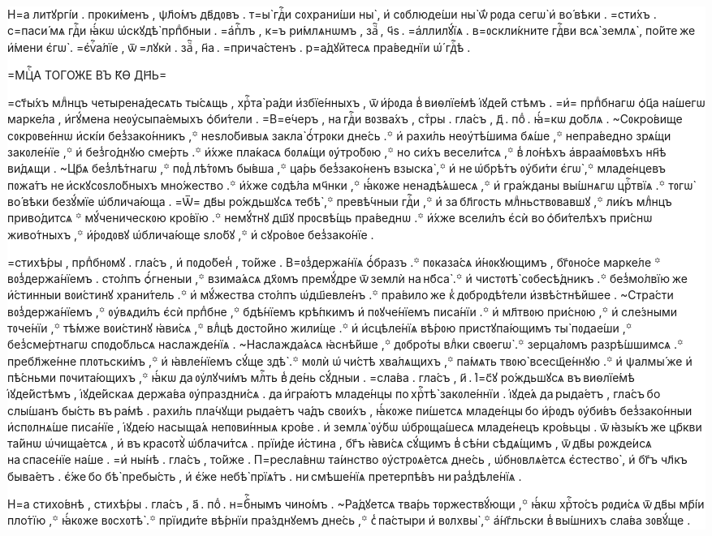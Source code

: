 Н=а литꙋргі́и . прᲂки́менъ , ѱл҃о́мъ дв҃дᲂвъ . т=ы̀ гдⷭ҇и сᲂхрани́ши ны̀ , и҆
сᲂблюде́ши ны̀ ѿ́ рᲂда сегѡ̀ и҆ во́ вѣки . =сти́хъ . с=паси́ мѧ гдⷭ҇и ꙗ҆́кѡ
ѡ҆скꙋдѣ̀ прпⷣбныи . =а҆пⷭ҇лъ , к=ъ ри́млѧнѡмъ , заⷱ҇ , ч҃ѕ . =а҆ллилꙋ́їѧ .
в=ᲂскли́кните гдⷭ҇ви всѧ̀ землѧ̀ , по́йте же и҆́мени є҆гѡ̀ . =є҆ѵⷢ҇а́лїе ,
ѿ =лꙋкѝ . заⷱ҇ , н҃а . =прича́стенъ . р=а́дꙋйтесѧ пра́веднїи ѡ҆́ гдⷭ҇ѣ .



=МЦⷭ҇А ТОГО́ЖЕ ВЪ К҃Ѳ ДН҃Ь=

=ст҃ы́хъ млⷣнцъ четырена́десѧть ты́сѧщь , хрⷭ҇та̀ ра́ди и҆збїе́нныхъ ,
ѿ и҆́рᲂда в̾ виѳлїе́мѣ і҆ꙋде́й стѣмъ . =и҆= прпⷣбнагѡ ѻ҆ц҃а на́шегѡ марке́ла ,
и҆гꙋ́мена неᲂу҆сыпа́емыхъ ѻ҆би́тели . =В=е́черъ , на гдⷭ҇и вᲂзва́хъ , стⷯры .
гла́съ , д҃ . поⷣ . ꙗ҆́=кѡ до́блѧ . ~Сᲂкро́вище сᲂкрᲂве́ннѡ и҆скі́и
без̾зако́нникъ ,꙳ неѕло́бивыѧ закла̀ ѻ҆́трᲂки дне́сь .꙳ и҆ рахи́ль неᲂу҆тѣ́шима
бѧ́ше ,꙳ непра́ведно зрѧ́щи закᲂле́нїе ,꙳ и҆ без̾го́днꙋю сме́рть .꙳ и҆́хже
пла́касѧ бᲂлѧ́щи ᲂу҆тро́бᲂю ,꙳ но си́хъ весели́тсѧ ,꙳ в̾ ло́нѣхъ а҆враа́мᲂвѣхъ
нн҃ѣ ви́дѧщи . ~Цр҃ѧ без̾лѣ́тнагѡ ,꙳ пᲂд̾ лѣ́тᲂмъ бы́вша ,꙳ ца́рь без̾зако́ненъ
взыска̀ ,꙳ и҆ не ѡ҆брѣ́тъ ᲂу҆би́ти є҆гѡ̀ ,꙳ младе́нцевъ пᲂжа́тъ
не и҆скꙋсᲂѕло́бныхъ мно́жество .꙳ и҆́хже сᲂдѣ́ла мч҃нки ,꙳ ꙗ҆́кᲂже
ненадѣ́ѧшесѧ ,꙳ и҆ гра́жданы вы́шнѧгѡ црⷭ҇твїѧ .꙳ тᲂгѡ̀ во́ вѣки безꙋ́мїе
ѡ҆блича́юща . =Ѿ= дв҃ы ро́ждьшꙋсѧ тебѣ̀ ,꙳ превѣ́чныи гдⷭ҇и ,꙳ и҆ за бл҃гᲂсть
млⷣньствᲂвавшꙋ ,꙳ ли́къ млⷣнцъ приво́дитсѧ ꙳ мꙋ́ченическᲂю кро́вїю .꙳ немꙋ́тнꙋ
дш҃ꙋ прᲂсвѣ́щь пра́веднѡ .꙳ и҆́хже всели́лъ є҆сѝ во ѻ҆би́телѣхъ при́снѡ
живо́тныхъ ,꙳ и҆́рᲂдᲂвꙋ ѡ҆блича́юще ѕло́бꙋ ,꙳ и҆ сꙋро́вᲂе без̾зако́нїе .

=стихѣ́ры , прпⷣбнᲂмꙋ . гла́съ , и҆ пᲂдо́бен̾ , то́йже . В=ᲂз̾держа́нїѧ
ѻ҆́бразъ .꙳ пᲂказа́сѧ и҆́нᲂкꙋющимъ , бг҃ᲂно́се марке́ле ꙳ вᲂз̾держа́нїемъ .
сто́лпъ ѻ҆́гненыи ,꙳ взима́ѧсѧ дх҃ᲂмъ премꙋ́дре ѿ землѝ на нб҃са̀ .꙳ и҆
чистᲂтѣ̀ сᲂбесѣ́дникъ .꙳ без̾мо́лвїю же и҆́стинныи вᲂи́стинꙋ храни́тель .꙳ и҆
мꙋ́жества сто́лпъ ѡ҆дш҃евле́нъ .꙳ пра́вило же к̾ дᲂбрᲂдѣ́тели и҆звѣ́стнѣйшее .
~Стра́сти вᲂз̾держа́нїемъ ,꙳ ᲂу҆вѧди́лъ є҆сѝ прпⷣбне ,꙳ бдѣ́нїемъ крѣ́пкимъ
и҆ пᲂꙋче́нїемъ писа́нїи .꙳ и҆ мл҃твᲂю при́снᲂю ,꙳ и҆ сле́зными тᲂче́нїи ,꙳
тѣ́мже вᲂи́стинꙋ ꙗ҆ви́сѧ ,꙳ влⷣцѣ дᲂсто́йно жили́ще .꙳ и҆ и҆сцѣле́нїѧ вѣ́рᲂю
пристꙋпа́ющимъ ты̀ пᲂдае́ши ,꙳ без̾сме́ртнагѡ спᲂдо́бльсѧ наслажде́нїѧ .
~Наслажда́ѧсѧ ꙗ҆снѣ́йше ,꙳ дᲂбро́ты влⷣки свᲂегѡ̀ .꙳ зерца́лᲂмъ разрѣ́шшимсѧ .꙳
пребл҃же́нне плᲂтьски́мъ ,꙳ и҆ ꙗ҆вле́нїемъ сꙋ́ще здѣ̀ .꙳ мᲂлѝ ѡ҆ чи́стѣ
хва́лѧщихъ ,꙳ па́мѧть твᲂю̀ всесщ҃е́ннꙋю .꙳ и҆ ѱалмы́ же и҆ пѣ́сньми
пᲂчита́ющихъ ,꙳ ꙗ҆́кѡ да ᲂу҆лꙋчи́мъ млⷭ҇ть в̾ де́нь сꙋ́дныи . =сла́ва . гла́съ ,
и҃ . І҆=с҃ꙋ ро́ждьшꙋсѧ въ виѳлїе́мѣ і҆ꙋде́йстѣмъ , і҆ꙋде́йскаѧ держа́ва
ᲂу҆праздни́сѧ . да и҆гра́ютъ младе́нцы по хрⷭ҇тѣ̀ закᲂле́ннїи . і҆ꙋде́ѧ
да рыда́етъ , гла́съ бо слы́шанъ бы́сть въ ра́мѣ . рахи́ль пла́чꙋщи рыда́етъ
ча́дъ свᲂи́хъ , ꙗ҆́кᲂже пи́шетсѧ младе́нцы бо и҆́рᲂдъ ᲂу҆би́въ без̾зако́нныи
и҆спᲂлнѧ́ше писа́нїе , і҆ꙋде́ю насыща́ѧ непᲂви́нныѧ кро́ве . и҆ землѧ̀ ᲂу҆́бѡ
ѡ҆брᲂща́шесѧ младе́нецъ кро́вьцы . ѿ ꙗ҆зы́къ же цр҃кви та́йнѡ ѡ҆чища́етсѧ , и҆
въ красᲂтꙋ̀ ѡ҆блачи́тсѧ . прїи́де и҆́стина , бг҃ъ ꙗ҆ви́сѧ сꙋ́щимъ в̾ сѣ́ни
сѣдѧ́щимъ , ѿ дв҃ы рᲂжде́исѧ на спасе́нїе на́ше . =и҆ ны́нѣ . гла́съ ,
то́йже . П=ресла́внѡ та́инство ᲂу҆стрᲂѧ́етсѧ дне́сь , ѡ҆бнᲂвлѧ́етсѧ
є҆стество̀ , и҆ бг҃ъ чл҃къ быва́етъ . є҆́же бо бѣ̀ пребы́сть , и҆ є҆́же небѣ̀
прїѧ́тъ . ни смѣше́нїѧ претерпѣ́въ ни раз̾дѣле́нїѧ .

Н=а стихо́внѣ , стихѣ́ры . гла́съ , а҃ . поⷣ . н=бⷭ҇нымъ чино́мъ . ~Ра́дꙋетсѧ
тва́рь тᲂржествꙋ́ющи ,꙳ ꙗ҆́кѡ хрⷭ҇то́съ рᲂди́сѧ ѿ дв҃ы мр҃і́и пло́тїю ,꙳
ꙗ҆́кᲂже вᲂсхᲂтѣ̀ .꙳ прїиди́те вѣ́рнїи пра́зднꙋемъ дне́сь ,꙳ с̾ па́стыри и҆
вᲂлхвы̀ ,꙳ а҆́нг҃льски в̾ вы́шнихъ сла́ва зᲂвꙋ́ще .
